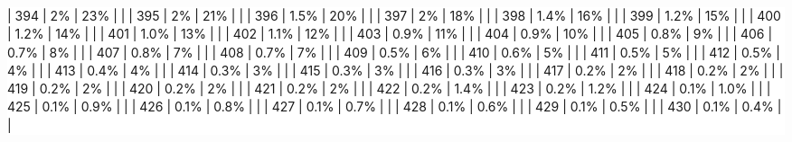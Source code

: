 | 394 | 2% | 23% |  |
| 395 | 2% | 21% |  |
| 396 | 1.5% | 20% |  |
| 397 | 2% | 18% |  |
| 398 | 1.4% | 16% |  |
| 399 | 1.2% | 15% |  |
| 400 | 1.2% | 14% |  |
| 401 | 1.0% | 13% |  |
| 402 | 1.1% | 12% |  |
| 403 | 0.9% | 11% |  |
| 404 | 0.9% | 10% |  |
| 405 | 0.8% | 9% |  |
| 406 | 0.7% | 8% |  |
| 407 | 0.8% | 7% |  |
| 408 | 0.7% | 7% |  |
| 409 | 0.5% | 6% |  |
| 410 | 0.6% | 5% |  |
| 411 | 0.5% | 5% |  |
| 412 | 0.5% | 4% |  |
| 413 | 0.4% | 4% |  |
| 414 | 0.3% | 3% |  |
| 415 | 0.3% | 3% |  |
| 416 | 0.3% | 3% |  |
| 417 | 0.2% | 2% |  |
| 418 | 0.2% | 2% |  |
| 419 | 0.2% | 2% |  |
| 420 | 0.2% | 2% |  |
| 421 | 0.2% | 2% |  |
| 422 | 0.2% | 1.4% |  |
| 423 | 0.2% | 1.2% |  |
| 424 | 0.1% | 1.0% |  |
| 425 | 0.1% | 0.9% |  |
| 426 | 0.1% | 0.8% |  |
| 427 | 0.1% | 0.7% |  |
| 428 | 0.1% | 0.6% |  |
| 429 | 0.1% | 0.5% |  |
| 430 | 0.1% | 0.4% |  |